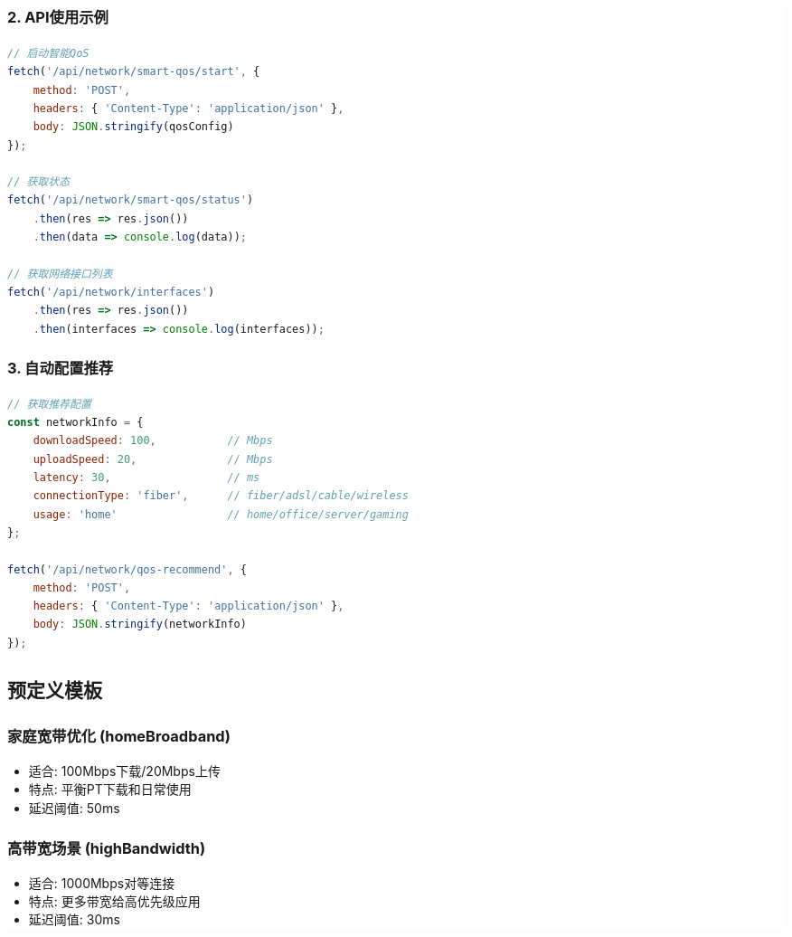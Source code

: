 ### 2. API使用示例

```javascript
// 启动智能QoS
fetch('/api/network/smart-qos/start', {
    method: 'POST',
    headers: { 'Content-Type': 'application/json' },
    body: JSON.stringify(qosConfig)
});

// 获取状态
fetch('/api/network/smart-qos/status')
    .then(res => res.json())
    .then(data => console.log(data));

// 获取网络接口列表
fetch('/api/network/interfaces')
    .then(res => res.json())  
    .then(interfaces => console.log(interfaces));
```

### 3. 自动配置推荐

```javascript
// 获取推荐配置
const networkInfo = {
    downloadSpeed: 100,           // Mbps
    uploadSpeed: 20,              // Mbps 
    latency: 30,                  // ms
    connectionType: 'fiber',      // fiber/adsl/cable/wireless
    usage: 'home'                 // home/office/server/gaming
};

fetch('/api/network/qos-recommend', {
    method: 'POST',
    headers: { 'Content-Type': 'application/json' },
    body: JSON.stringify(networkInfo)
});
```

## 预定义模板

### 家庭宽带优化 (homeBroadband)
- 适合: 100Mbps下载/20Mbps上传
- 特点: 平衡PT下载和日常使用
- 延迟阈值: 50ms

### 高带宽场景 (highBandwidth)  
- 适合: 1000Mbps对等连接
- 特点: 更多带宽给高优先级应用
- 延迟阈值: 30ms
